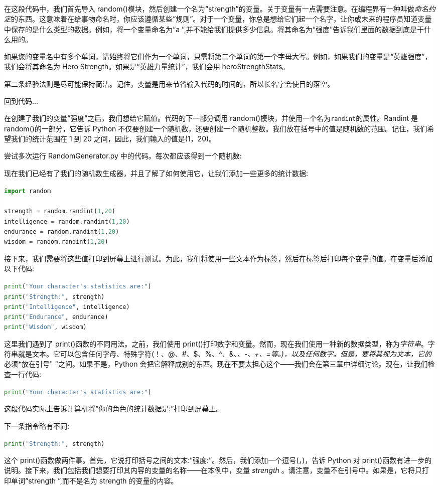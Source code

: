 在这段代码中，我们首先导入 random()模块，然后创建一个名为“strength”的变量。关于变量有一点需要注意。在编程界有一种叫做*命名约定*的东西。这意味着在给事物命名时，你应该遵循某些“规则”。对于一个变量，你总是想给它们起一个名字，让你或未来的程序员知道变量中保存的是什么类型的数据。例如，将一个变量命名为“a ”,并不能给我们提供多少信息。将其命名为“强度”告诉我们里面的数据到底是干什么用的。

如果您的变量名中有多个单词，请始终将它们作为一个单词，只需将第二个单词的第一个字母大写。例如，如果我们的变量是“英雄强度”，我们会将其命名为 Hero Strength。如果是“英雄力量统计”，我们会用 heroStrengthStats。

第二条经验法则是尽可能保持简洁。记住，变量是用来节省输入代码的时间的，所以长名字会使目的落空。

回到代码…

在创建了我们的变量“强度”之后，我们想给它赋值。代码的下一部分调用 random()模块，并使用一个名为`randint`的属性。Randint 是 random()的一部分，它告诉 Python 不仅要创建一个随机数，还要创建一个随机整数。我们放在括号中的值是随机数的范围。记住，我们希望我们的统计范围在 1 到 20 之间，因此，我们输入的值是(1，20)。

尝试多次运行 RandomGenerator.py 中的代码。每次都应该得到一个随机数:

现在我们已经有了我们的随机数生成器，并且了解了如何使用它，让我们添加一些更多的统计数据:

```py
import random

strength = random.randint(1,20)
intelligence = random.randint(1,20)
endurance = random.randint(1,20)
wisdom = random.randint(1,20)

```

接下来，我们需要将这些值打印到屏幕上进行测试。为此，我们将使用一些文本作为标签，然后在标签后打印每个变量的值。在变量后添加以下代码:

```py
print("Your character's statistics are:")
print("Strength:", strength)
print("Intelligence", intelligence)
print("Endurance", endurance)
print("Wisdom", wisdom)

```

这里我们遇到了 print()函数的不同用法。之前，我们使用 print()打印数字和变量。然而，现在我们使用一种新的数据类型，称为*字符串*。字符串就是文本。它可以包含任何字母、特殊字符(！、@、#、$、%、^、&、*、-、+、=等。)，以及任何数字。但是，要将其视为文本，它的*必须*放在引号" "之间。如果不是，Python 会把它解释成别的东西。现在不要太担心这个——我们会在第三章中详细讨论。现在，让我们检查一行代码:

```py
print("Your character's statistics are:")

```

这段代码实际上告诉计算机将“你的角色的统计数据是:”打印到屏幕上。

下一条指令略有不同:

```py
print("Strength:", strength)

```

这个 print()函数做两件事。首先，它说打印括号之间的文本:“强度:”。然后，我们添加一个逗号(，)，告诉 Python 对 print()函数有进一步的说明。接下来，我们包括我们想要打印其内容的变量的名称——在本例中，变量 *strength* 。请注意，变量不在引号中。如果是，它将只打印单词“strength ”,而不是名为 strength 的变量的内容。
